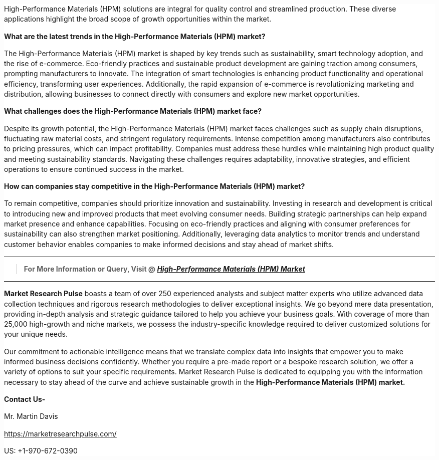 High-Performance Materials (HPM) solutions are integral for quality control and streamlined production. These diverse applications highlight the broad scope of growth opportunities within the market.</p><p><strong>What are the latest trends in the High-Performance Materials (HPM) market?</strong></p><p>The High-Performance Materials (HPM) market is shaped by key trends such as sustainability, smart technology adoption, and the rise of e-commerce. Eco-friendly practices and sustainable product development are gaining traction among consumers, prompting manufacturers to innovate. The integration of smart technologies is enhancing product functionality and operational efficiency, transforming user experiences. Additionally, the rapid expansion of e-commerce is revolutionizing marketing and distribution, allowing businesses to connect directly with consumers and explore new market opportunities.</p><p><strong>What challenges does the High-Performance Materials (HPM) market face?</strong></p><p>Despite its growth potential, the High-Performance Materials (HPM) market faces challenges such as supply chain disruptions, fluctuating raw material costs, and stringent regulatory requirements. Intense competition among manufacturers also contributes to pricing pressures, which can impact profitability. Companies must address these hurdles while maintaining high product quality and meeting sustainability standards. Navigating these challenges requires adaptability, innovative strategies, and efficient operations to ensure continued success in the market.</p><p><strong>How can companies stay competitive in the High-Performance Materials (HPM) market?</strong></p><p>To remain competitive, companies should prioritize innovation and sustainability. Investing in research and development is critical to introducing new and improved products that meet evolving consumer needs. Building strategic partnerships can help expand market presence and enhance capabilities. Focusing on eco-friendly practices and aligning with consumer preferences for sustainability can also strengthen market positioning. Additionally, leveraging data analytics to monitor trends and understand customer behavior enables companies to make informed decisions and stay ahead of market shifts.</p><hr /><blockquote><p><strong>For More Information or Query, Visit @&nbsp;<em><a href="https://marketresearchpulse.com/report/41285/high-performance-materials-hpm-market?utm_source=Linkedin&utm_medium=025">High-Performance Materials (HPM) Market</a></em></strong></p></blockquote><hr /><p><strong>Market Research Pulse</strong> boasts a team of over 250 experienced analysts and subject matter experts who utilize advanced data collection techniques and rigorous research methodologies to deliver exceptional insights. We go beyond mere data presentation, providing in-depth analysis and strategic guidance tailored to help you achieve your business goals. With coverage of more than 25,000 high-growth and niche markets, we possess the industry-specific knowledge required to deliver customized solutions for your unique needs.</p><p>Our commitment to actionable intelligence means that we translate complex data into insights that empower you to make informed business decisions confidently. Whether you require a pre-made report or a bespoke research solution, we offer a variety of options to suit your specific requirements. Market Research Pulse is dedicated to equipping you with the information necessary to stay ahead of the curve and achieve sustainable growth in the <strong>High-Performance Materials (HPM) market.</strong></p><p><strong>Contact Us-</strong></p><p>Mr. Martin Davis</p><p>https://marketresearchpulse.com/</p><p>US: +1-970-672-0390</p>